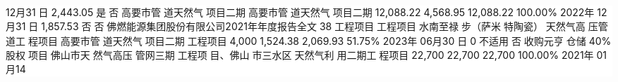 12月31
日
2,443.05
是
否
高要市管
道天然气
项目二期
高要市管
道天然气
项目二期
12,088.22
4,568.95
12,088.22
100.00%
2022年
12月31
日
1,857.53
否
否
佛燃能源集团股份有限公司2021年年度报告全文
38
工程项目
工程项目
水南至禄
步（萨米
特陶瓷）
天然气高
压管道工
程项目
高要市管
道天然气
项目二期
工程项目
4,000
1,524.38
2,069.93
51.75%
2023年
06月30
日
0
不适用
否
收购元亨
仓储
40%股权
项目
佛山市天
然气高压
管网三期
工程项
目、佛山
市三水区
天然气利
用二期工
程项目
22,700
22,700
22,700
100.00%
2021年
01月14